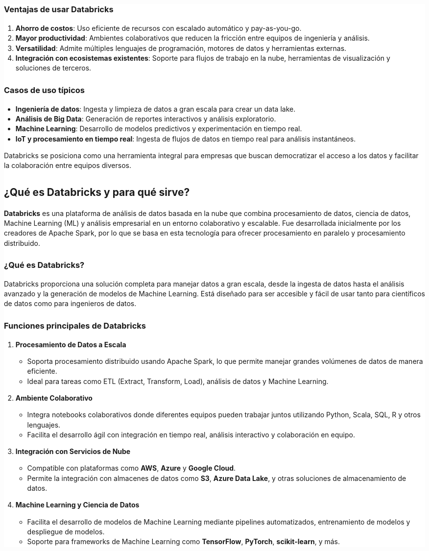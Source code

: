 ### **Ventajas de usar Databricks**
1. **Ahorro de costos**: Uso eficiente de recursos con escalado automático y pay-as-you-go.
2. **Mayor productividad**: Ambientes colaborativos que reducen la fricción entre equipos de ingeniería y análisis.
3. **Versatilidad**: Admite múltiples lenguajes de programación, motores de datos y herramientas externas.
4. **Integración con ecosistemas existentes**: Soporte para flujos de trabajo en la nube, herramientas de visualización y soluciones de terceros.

### **Casos de uso típicos**
- **Ingeniería de datos**: Ingesta y limpieza de datos a gran escala para crear un data lake.
- **Análisis de Big Data**: Generación de reportes interactivos y análisis exploratorio.
- **Machine Learning**: Desarrollo de modelos predictivos y experimentación en tiempo real.
- **IoT y procesamiento en tiempo real**: Ingesta de flujos de datos en tiempo real para análisis instantáneos.

Databricks se posiciona como una herramienta integral para empresas que buscan democratizar el acceso a los datos y facilitar la colaboración entre equipos diversos.

## ¿Qué es Databricks y para qué sirve?

**Databricks** es una plataforma de análisis de datos basada en la nube que combina procesamiento de datos, ciencia de datos, Machine Learning (ML) y análisis empresarial en un entorno colaborativo y escalable. Fue desarrollada inicialmente por los creadores de Apache Spark, por lo que se basa en esta tecnología para ofrecer procesamiento en paralelo y procesamiento distribuido.

### **¿Qué es Databricks?**

Databricks proporciona una solución completa para manejar datos a gran escala, desde la ingesta de datos hasta el análisis avanzado y la generación de modelos de Machine Learning. Está diseñado para ser accesible y fácil de usar tanto para científicos de datos como para ingenieros de datos.

### **Funciones principales de Databricks**

1. **Procesamiento de Datos a Escala**
   - Soporta procesamiento distribuido usando Apache Spark, lo que permite manejar grandes volúmenes de datos de manera eficiente.
   - Ideal para tareas como ETL (Extract, Transform, Load), análisis de datos y Machine Learning.

2. **Ambiente Colaborativo**
   - Integra notebooks colaborativos donde diferentes equipos pueden trabajar juntos utilizando Python, Scala, SQL, R y otros lenguajes.
   - Facilita el desarrollo ágil con integración en tiempo real, análisis interactivo y colaboración en equipo.

3. **Integración con Servicios de Nube**
   - Compatible con plataformas como **AWS**, **Azure** y **Google Cloud**.
   - Permite la integración con almacenes de datos como **S3**, **Azure Data Lake**, y otras soluciones de almacenamiento de datos.

4. **Machine Learning y Ciencia de Datos**
   - Facilita el desarrollo de modelos de Machine Learning mediante pipelines automatizados, entrenamiento de modelos y despliegue de modelos.
   - Soporte para frameworks de Machine Learning como **TensorFlow**, **PyTorch**, **scikit-learn**, y más.
